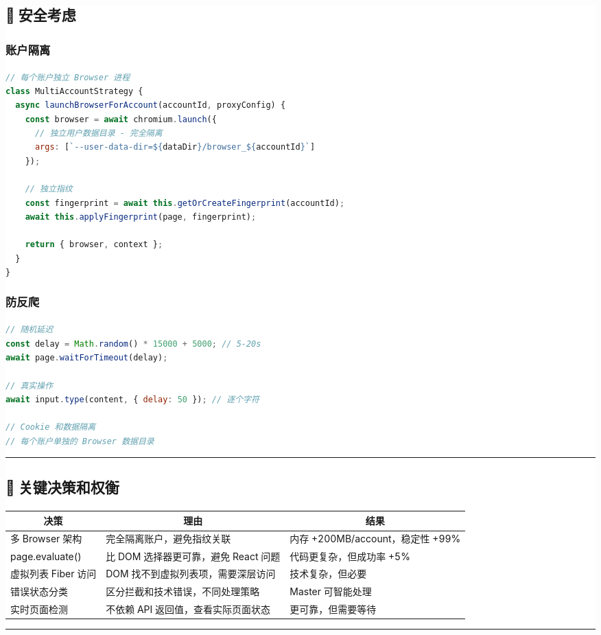 
## 🔐 安全考虑

### 账户隔离

```javascript
// 每个账户独立 Browser 进程
class MultiAccountStrategy {
  async launchBrowserForAccount(accountId, proxyConfig) {
    const browser = await chromium.launch({
      // 独立用户数据目录 - 完全隔离
      args: [`--user-data-dir=${dataDir}/browser_${accountId}`]
    });

    // 独立指纹
    const fingerprint = await this.getOrCreateFingerprint(accountId);
    await this.applyFingerprint(page, fingerprint);

    return { browser, context };
  }
}
```

### 防反爬

```javascript
// 随机延迟
const delay = Math.random() * 15000 + 5000; // 5-20s
await page.waitForTimeout(delay);

// 真实操作
await input.type(content, { delay: 50 }); // 逐个字符

// Cookie 和数据隔离
// 每个账户单独的 Browser 数据目录
```

---

## 🎯 关键决策和权衡

| 决策 | 理由 | 结果 |
|------|------|------|
| 多 Browser 架构 | 完全隔离账户，避免指纹关联 | 内存 +200MB/account，稳定性 +99% |
| page.evaluate() | 比 DOM 选择器更可靠，避免 React 问题 | 代码更复杂，但成功率 +5% |
| 虚拟列表 Fiber 访问 | DOM 找不到虚拟列表项，需要深层访问 | 技术复杂，但必要 |
| 错误状态分类 | 区分拦截和技术错误，不同处理策略 | Master 可智能处理 |
| 实时页面检测 | 不依赖 API 返回值，查看实际页面状态 | 更可靠，但需要等待 |

---